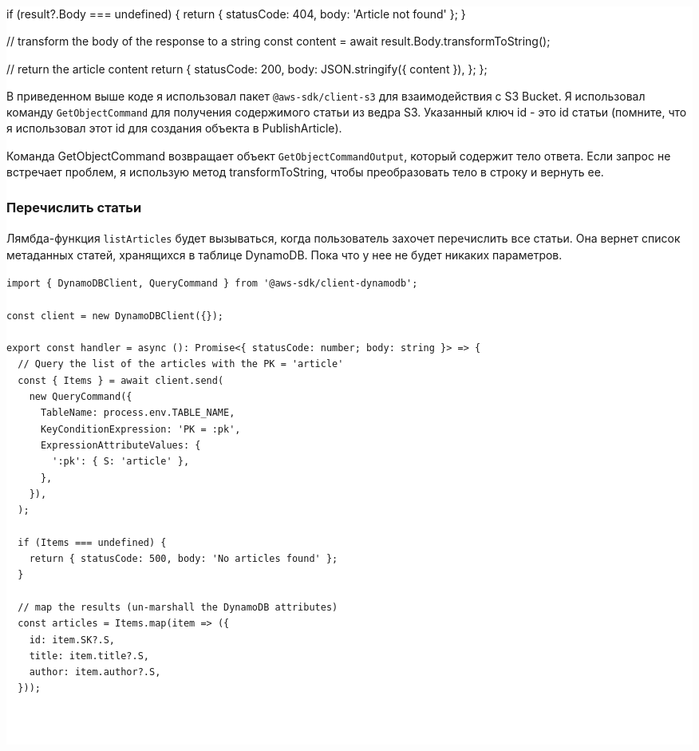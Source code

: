   if (result?.Body === undefined) {
    return { statusCode: 404, body: 'Article not found' };
  }

  // transform the body of the response to a string
  const content = await result.Body.transformToString();

  // return the article content
  return {
    statusCode: 200,
    body: JSON.stringify({ content }),
  };
};
</code></pre>


В приведенном выше коде я использовал пакет <code>@aws-sdk/client-s3</code> для взаимодействия с S3 Bucket. Я использовал команду <code>GetObjectCommand</code> для получения содержимого статьи из ведра S3. Указанный ключ id - это id статьи (помните, что я использовал этот id для создания объекта в PublishArticle).

Команда GetObjectCommand возвращает объект <code>GetObjectCommandOutput</code>, который содержит тело ответа. Если запрос не встречает проблем, я использую метод transformToString, чтобы преобразовать тело в строку и вернуть ее.


<h3 class="wp-block-heading">Перечислить статьи</h3>

Лямбда-функция <code>listArticles</code> будет вызываться, когда пользователь захочет перечислить все статьи. Она вернет список метаданных статей, хранящихся в таблице DynamoDB. Пока что у нее не будет никаких параметров.


<pre class="wp-block-code"><code lang="javascript" class="language-javascript">import { DynamoDBClient, QueryCommand } from '@aws-sdk/client-dynamodb';

const client = new DynamoDBClient({});

export const handler = async (): Promise&lt;{ statusCode: number; body: string }&gt; =&gt; {
  // Query the list of the articles with the PK = 'article'
  const { Items } = await client.send(
    new QueryCommand({
      TableName: process.env.TABLE_NAME,
      KeyConditionExpression: 'PK = :pk',
      ExpressionAttributeValues: {
        ':pk': { S: 'article' },
      },
    }),
  );

  if (Items === undefined) {
    return { statusCode: 500, body: 'No articles found' };
  }

  // map the results (un-marshall the DynamoDB attributes)
  const articles = Items.map(item =&gt; ({
    id: item.SK?.S,
    title: item.title?.S,
    author: item.author?.S,
  }));
